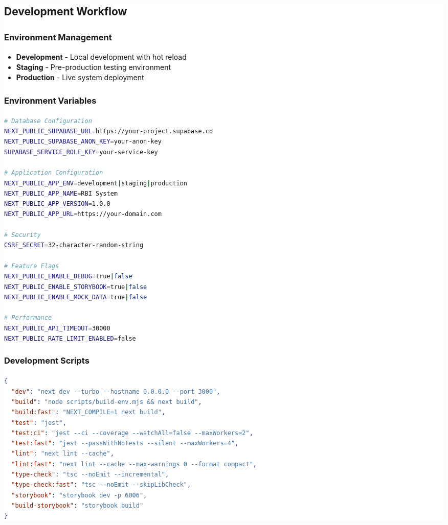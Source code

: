 
## Development Workflow

### Environment Management

- **Development** - Local development with hot reload
- **Staging** - Pre-production testing environment
- **Production** - Live system deployment

### Environment Variables

```bash
# Database Configuration
NEXT_PUBLIC_SUPABASE_URL=https://your-project.supabase.co
NEXT_PUBLIC_SUPABASE_ANON_KEY=your-anon-key
SUPABASE_SERVICE_ROLE_KEY=your-service-key

# Application Configuration
NEXT_PUBLIC_APP_ENV=development|staging|production
NEXT_PUBLIC_APP_NAME=RBI System
NEXT_PUBLIC_APP_VERSION=1.0.0
NEXT_PUBLIC_APP_URL=https://your-domain.com

# Security
CSRF_SECRET=32-character-random-string

# Feature Flags
NEXT_PUBLIC_ENABLE_DEBUG=true|false
NEXT_PUBLIC_ENABLE_STORYBOOK=true|false
NEXT_PUBLIC_ENABLE_MOCK_DATA=true|false

# Performance
NEXT_PUBLIC_API_TIMEOUT=30000
NEXT_PUBLIC_RATE_LIMIT_ENABLED=false
```

### Development Scripts

```json
{
  "dev": "next dev --turbo --hostname 0.0.0.0 --port 3000",
  "build": "node scripts/build-env.mjs && next build",
  "build:fast": "NEXT_COMPILE=1 next build",
  "test": "jest",
  "test:ci": "jest --ci --coverage --watchAll=false --maxWorkers=2",
  "test:fast": "jest --passWithNoTests --silent --maxWorkers=4",
  "lint": "next lint --cache",
  "lint:fast": "next lint --cache --max-warnings 0 --format compact",
  "type-check": "tsc --noEmit --incremental",
  "type-check:fast": "tsc --noEmit --skipLibCheck",
  "storybook": "storybook dev -p 6006",
  "build-storybook": "storybook build"
}
```
